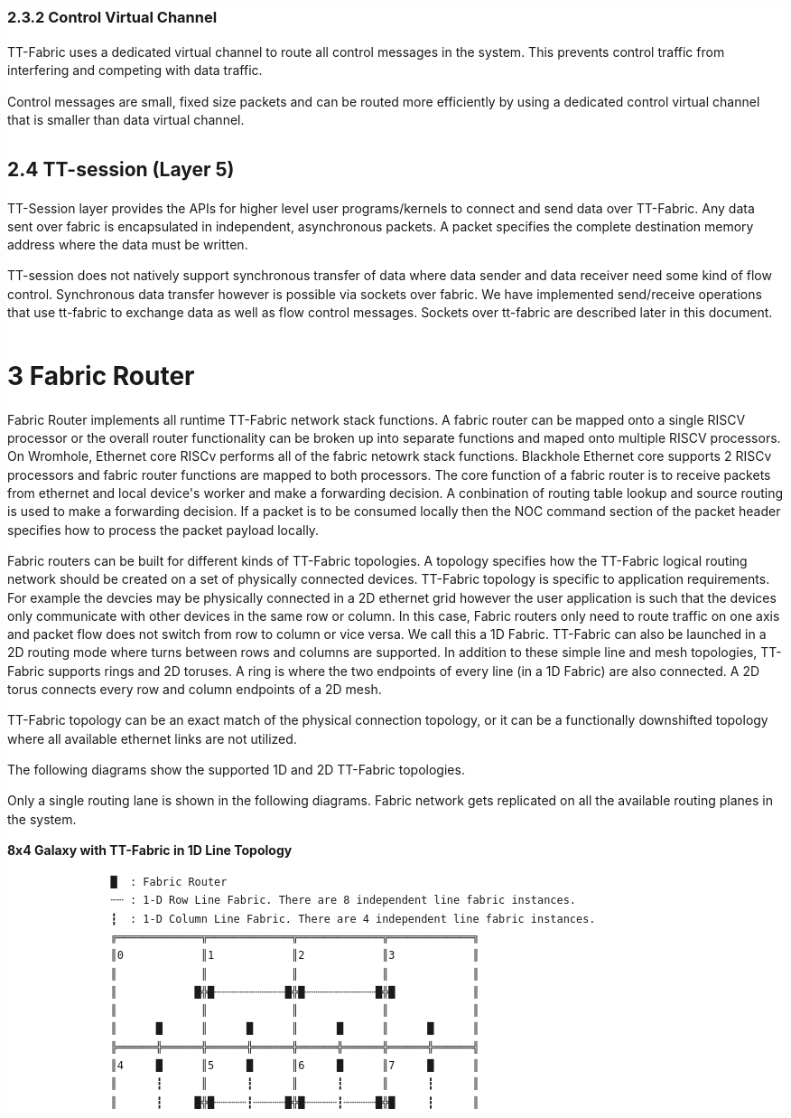 ### 2.3.2 Control Virtual Channel <a id="cvc"></a>

TT-Fabric uses a dedicated virtual channel to route all control messages in the system. This prevents control traffic from interfering and competing with data traffic.

Control messages are small, fixed size packets and can be routed more efficiently by using a dedicated control virtual channel that is smaller than data virtual channel.

## 2.4 TT-session (Layer 5) <a id="layer_5"></a>

TT-Session layer provides the APIs for higher level user programs/kernels to connect and send data over TT-Fabric. Any data sent over fabric is encapsulated in independent, asynchronous packets. A packet specifies the complete destination memory address where the data must be written.

TT-session does not natively support synchronous transfer of data where data sender and data receiver need some kind of flow control.
Synchronous data transfer however is possible via sockets over fabric. We have implemented send/receive operations that use tt-fabric to exchange data as well as flow control messages. Sockets over tt-fabric are described later in this document.

# 3 Fabric Router <a id="router"></a>

Fabric Router implements all runtime TT-Fabric network stack functions. A fabric router can be mapped onto a single RISCV processor or the overall router functionality can be broken up into separate functions and maped onto multiple RISCV processors.
On Wromhole, Ethernet core RISCv performs all of the fabric netowrk stack functions. Blackhole Ethernet core supports 2 RISCv processors and fabric router functions are mapped to both processors.
The core function of a fabric router is to receive packets from ethernet and local device's worker and make a forwarding decision. A conbination of routing table lookup and source routing is used to make a forwarding decision. If a packet is to be consumed locally then the NOC command section of the packet header specifies how to process the packet payload locally.

Fabric routers can be built for different kinds of TT-Fabric topologies. A topology specifies how the TT-Fabric logical routing network should be created on a set of physically connected devices. TT-Fabric topology is specific to application requirements. For example the devcies may be physically connected in a 2D ethernet grid however the user application is such that the devices only communicate with other devices in the same row or column. In this case, Fabric routers only need to route traffic on one axis and packet flow does not switch from row to column or vice versa. We call this a 1D Fabric. TT-Fabric can also be launched in a 2D routing mode where turns between rows and columns are supported. In addition to these simple line and mesh topologies, TT-Fabric supports rings and 2D toruses. A ring is where the two endpoints of every line (in a 1D Fabric) are also connected. A 2D torus connects every row and column endpoints of a 2D mesh.

TT-Fabric topology can be an exact match of the physical connection topology, or it can be a functionally downshifted topology where all available ethernet links are not utilized.

The following diagrams show the supported 1D and 2D TT-Fabric topologies.

Only a single routing lane is shown in the following diagrams. Fabric network gets replicated on all the available routing planes in the system.

**8x4 Galaxy with TT-Fabric in 1D Line Topology**
```
                █  : Fabric Router
                ┄┄ : 1-D Row Line Fabric. There are 8 independent line fabric instances.
                ┇  : 1-D Column Line Fabric. There are 4 independent line fabric instances.
                ╔═════════════╦═════════════╦═════════════╦═════════════╗
                ║0            ║1            ║2            ║3            ║
                ║             ║             ║             ║             ║
                ║            █╬█┄┄┄┄┄┄┄┄┄┄┄█╬█┄┄┄┄┄┄┄┄┄┄┄█╬█            ║
                ║             ║             ║             ║             ║
                ║      █      ║      █      ║      █      ║      █      ║
                ╠══════╬══════╬══════╬══════╬══════╬══════╬══════╬══════╣
                ║4     █      ║5     █      ║6     █      ║7     █      ║
                ║      ┇      ║      ┇      ║      ┇      ║      ┇      ║
                ║      ┇     █╬█┄┄┄┄┄┇┄┄┄┄┄█╬█┄┄┄┄┄┇┄┄┄┄┄█╬█     ┇      ║
```